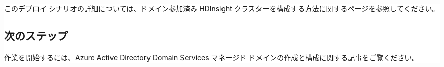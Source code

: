 このデプロイ シナリオの詳細については、[ドメイン参加済み HDInsight クラスターを構成する方法][hdinsight]に関するページを参照してください。

## <a name="next-steps"></a>次のステップ

作業を開始するには、[Azure Active Directory Domain Services マネージド ドメインの作成と構成][tutorial-create-instance]に関する記事をご覧ください。


[hdinsight]: ../hdinsight/domain-joined/apache-domain-joined-configure-using-azure-adds.md
[tutorial-create-instance]: tutorial-create-instance.md
[custom-ou]: create-ou.md
[create-gpo]: manage-group-policy.md
[sspr]: ../active-directory/authentication/overview-authentication.md#self-service-password-reset
[compare]: compare-identity-solutions.md
[azure-ad-connect]: ../active-directory/hybrid/whatis-azure-ad-connect.md


[windows-rds]: /windows-server/remote/remote-desktop-services/rds-azure-adds